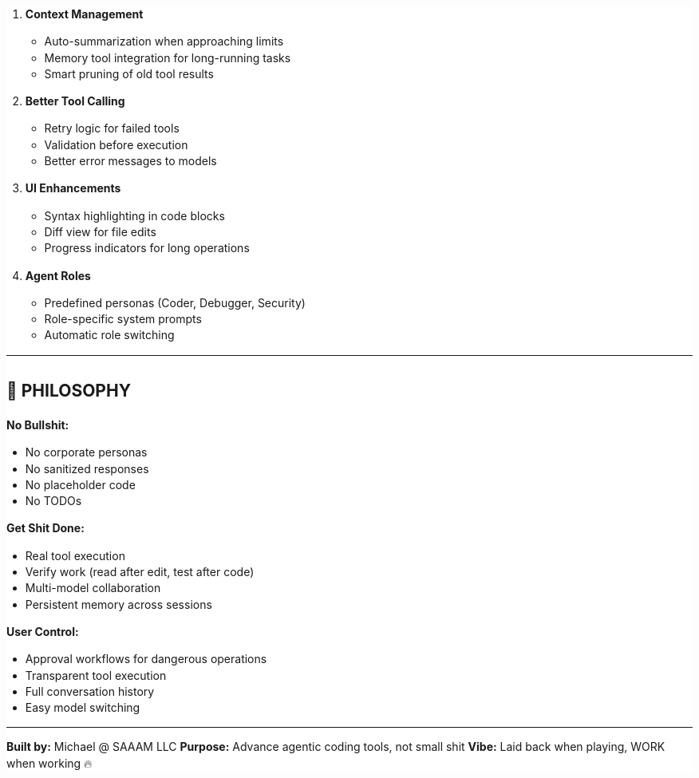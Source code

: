 1. **Context Management**
   - Auto-summarization when approaching limits
   - Memory tool integration for long-running tasks
   - Smart pruning of old tool results

2. **Better Tool Calling**
   - Retry logic for failed tools
   - Validation before execution
   - Better error messages to models

3. **UI Enhancements**
   - Syntax highlighting in code blocks
   - Diff view for file edits
   - Progress indicators for long operations

4. **Agent Roles**
   - Predefined personas (Coder, Debugger, Security)
   - Role-specific system prompts
   - Automatic role switching

---

## 🦾 PHILOSOPHY

**No Bullshit:**
- No corporate personas
- No sanitized responses
- No placeholder code
- No TODOs

**Get Shit Done:**
- Real tool execution
- Verify work (read after edit, test after code)
- Multi-model collaboration
- Persistent memory across sessions

**User Control:**
- Approval workflows for dangerous operations
- Transparent tool execution
- Full conversation history
- Easy model switching

---

**Built by:** Michael @ SAAAM LLC
**Purpose:** Advance agentic coding tools, not small shit
**Vibe:** Laid back when playing, WORK when working 🔥
